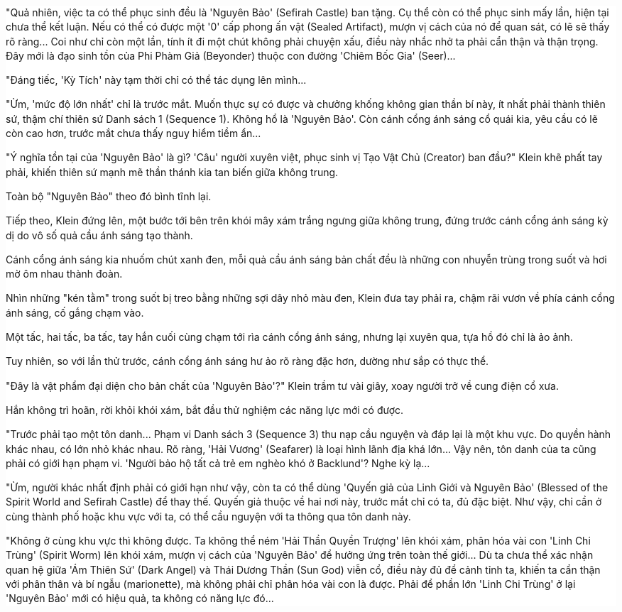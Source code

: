   
"Quả nhiên, việc ta có thể phục sinh đều là 'Nguyên Bảo' (Sefirah Castle) ban tặng. Cụ thể còn có thể phục sinh mấy lần, hiện tại chưa thể kết luận. Nếu có thể có được một '0' cấp phong ấn vật (Sealed Artifact), mượn vị cách của nó để quan sát, có lẽ sẽ thấy rõ ràng... Coi như chỉ còn một lần, tính ít đi một chút không phải chuyện xấu, điều này nhắc nhở ta phải cẩn thận và thận trọng. Đây mới là đạo sinh tồn của Phi Phàm Giả (Beyonder) thuộc con đường 'Chiêm Bốc Gia' (Seer)...

  
"Đáng tiếc, 'Kỳ Tích' này tạm thời chỉ có thể tác dụng lên mình...

  
"Ừm, 'mức độ lớn nhất' chỉ là trước mắt. Muốn thực sự có được và chưởng khống không gian thần bí này, ít nhất phải thành thiên sứ, thậm chí thiên sứ Danh sách 1 (Sequence 1). Không hổ là 'Nguyên Bảo'. Còn cánh cổng ánh sáng cổ quái kia, yêu cầu có lẽ còn cao hơn, trước mắt chưa thấy nguy hiểm tiềm ẩn...

  
"Ý nghĩa tồn tại của 'Nguyên Bảo' là gì? 'Câu' người xuyên việt, phục sinh vị Tạo Vật Chủ (Creator) ban đầu?" Klein khẽ phất tay phải, khiến thiên sứ mạnh mẽ thần thánh kia tan biến giữa không trung.

  
Toàn bộ "Nguyên Bảo" theo đó bình tĩnh lại.

  
Tiếp theo, Klein đứng lên, một bước tới bên trên khói mây xám trắng ngưng giữa không trung, đứng trước cánh cổng ánh sáng kỳ dị do vô số quả cầu ánh sáng tạo thành.

  
Cánh cổng ánh sáng kia nhuốm chút xanh đen, mỗi quả cầu ánh sáng bản chất đều là những con nhuyễn trùng trong suốt và hơi mờ ôm nhau thành đoàn.

  
Nhìn những "kén tằm" trong suốt bị treo bằng những sợi dây nhỏ màu đen, Klein đưa tay phải ra, chậm rãi vươn về phía cánh cổng ánh sáng, cố gắng chạm vào.

  
Một tấc, hai tấc, ba tấc, tay hắn cuối cùng chạm tới rìa cánh cổng ánh sáng, nhưng lại xuyên qua, tựa hồ đó chỉ là ảo ảnh.

  
Tuy nhiên, so với lần thử trước, cánh cổng ánh sáng hư ảo rõ ràng đặc hơn, dường như sắp có thực thể.

  
"Đây là vật phẩm đại diện cho bản chất của 'Nguyên Bảo'?" Klein trầm tư vài giây, xoay người trở về cung điện cổ xưa.

  
Hắn không trì hoãn, rời khỏi khói xám, bắt đầu thử nghiệm các năng lực mới có được.

  
"Trước phải tạo một tôn danh... Phạm vi Danh sách 3 (Sequence 3) thu nạp cầu nguyện và đáp lại là một khu vực. Do quyền hành khác nhau, có lớn nhỏ khác nhau. Rõ ràng, 'Hải Vương' (Seafarer) là loại hình lãnh địa khá lớn... Vậy nên, tôn danh của ta cũng phải có giới hạn phạm vi. 'Người bảo hộ tất cả trẻ em nghèo khó ở Backlund'? Nghe kỳ lạ...

  
"Ừm, người khác nhất định phải có giới hạn như vậy, còn ta có thể dùng 'Quyến giả của Linh Giới và Nguyên Bảo' (Blessed of the Spirit World and Sefirah Castle) để thay thế. Quyến giả thuộc về hai nơi này, trước mắt chỉ có ta, đủ đặc biệt. Như vậy, chỉ cần ở cùng thành phố hoặc khu vực với ta, có thể cầu nguyện với ta thông qua tôn danh này.

  
"Không ở cùng khu vực thì không được. Ta không thể ném 'Hải Thần Quyền Trượng' lên khói xám, phân hóa vài con 'Linh Chi Trùng' (Spirit Worm) lên khói xám, mượn vị cách của 'Nguyên Bảo' để hưởng ứng trên toàn thế giới... Dù ta chưa thể xác nhận quan hệ giữa 'Ám Thiên Sứ' (Dark Angel) và Thái Dương Thần (Sun God) viễn cổ, điều này đủ để cảnh tỉnh ta, khiến ta cẩn thận với phân thân và bí ngẫu (marionette), mà không phải chỉ phân hóa vài con là được. Phải để phần lớn 'Linh Chi Trùng' ở lại 'Nguyên Bảo' mới có hiệu quả, ta không có năng lực đó...
